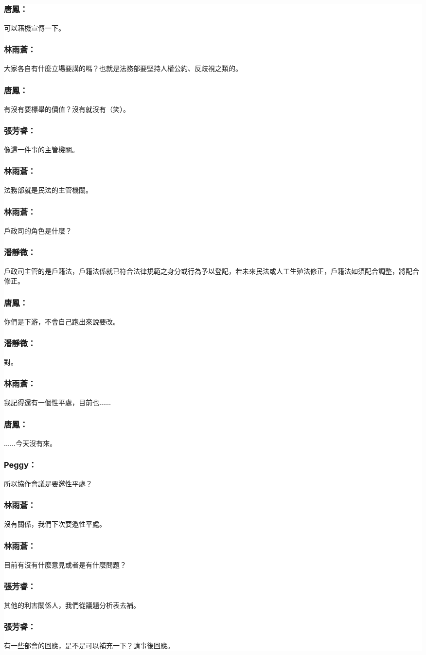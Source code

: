 ### 唐鳳：
可以藉機宣傳一下。

### 林雨蒼：
大家各自有什麼立場要講的嗎？也就是法務部要堅持人權公約、反歧視之類的。

### 唐鳳：
有沒有要標舉的價值？沒有就沒有（笑）。

### 張芳睿：
像這一件事的主管機關。

### 林雨蒼：
法務部就是民法的主管機關。

### 林雨蒼：
戶政司的角色是什麼？

### 潘靜微：
戶政司主管的是戶籍法，戶籍法係就已符合法律規範之身分或行為予以登記，若未來民法或人工生殖法修正，戶籍法如須配合調整，將配合修正。

### 唐鳳：
你們是下游，不會自己跑出來說要改。

### 潘靜微：
對。

### 林雨蒼：
我記得還有一個性平處，目前也……

### 唐鳳：
……今天沒有來。

### Peggy：
所以協作會議是要邀性平處？

### 林雨蒼：
沒有關係，我們下次要邀性平處。

### 林雨蒼：
目前有沒有什麼意見或者是有什麼問題？

### 張芳睿：
其他的利害關係人，我們從議題分析表去補。

### 張芳睿：
有一些部會的回應，是不是可以補充一下？請事後回應。
